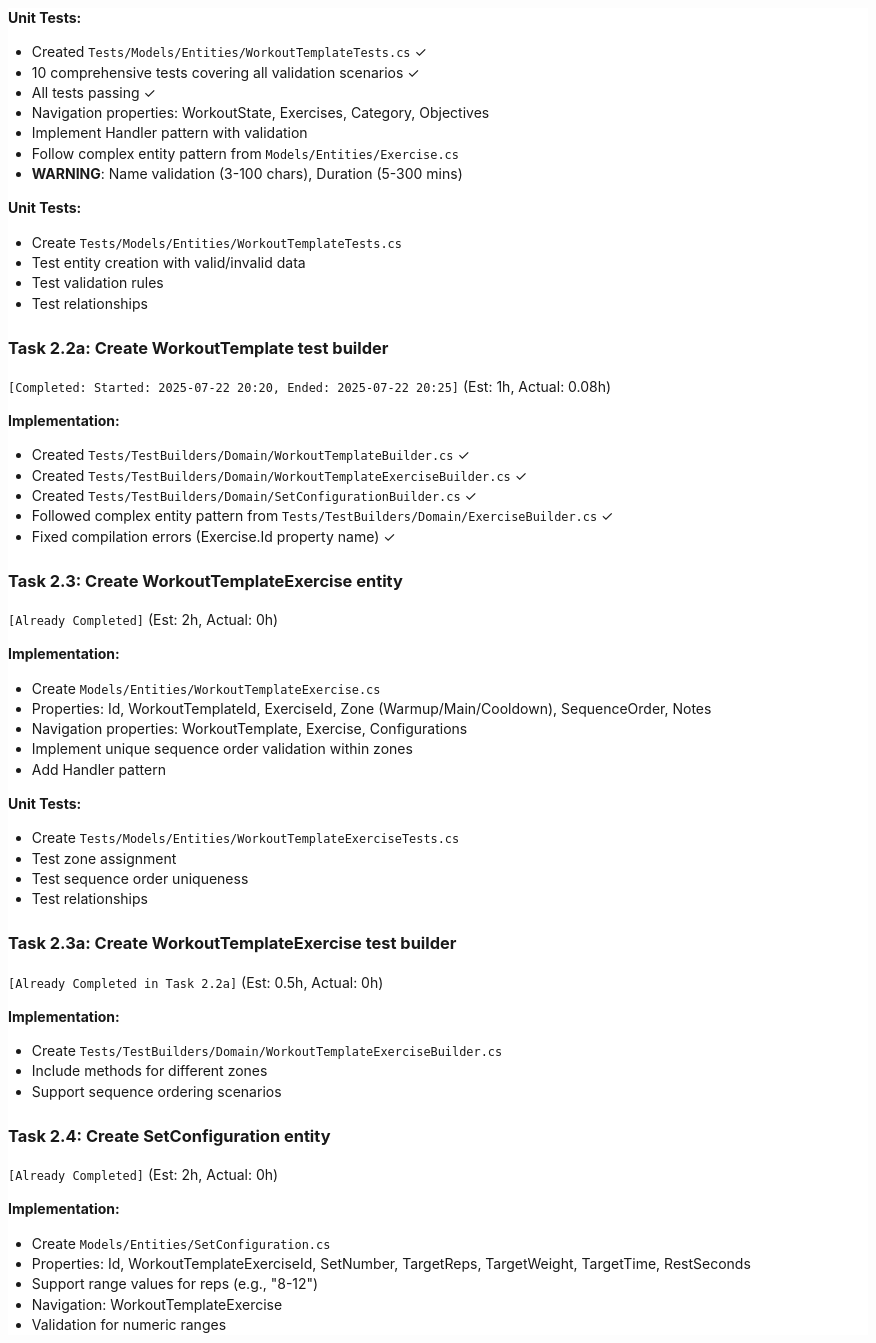 **Unit Tests:**
- Created `Tests/Models/Entities/WorkoutTemplateTests.cs` ✓
- 10 comprehensive tests covering all validation scenarios ✓
- All tests passing ✓
- Navigation properties: WorkoutState, Exercises, Category, Objectives
- Implement Handler pattern with validation
- Follow complex entity pattern from `Models/Entities/Exercise.cs`
- **WARNING**: Name validation (3-100 chars), Duration (5-300 mins)

**Unit Tests:**
- Create `Tests/Models/Entities/WorkoutTemplateTests.cs`
- Test entity creation with valid/invalid data
- Test validation rules
- Test relationships

### Task 2.2a: Create WorkoutTemplate test builder
`[Completed: Started: 2025-07-22 20:20, Ended: 2025-07-22 20:25]` (Est: 1h, Actual: 0.08h)

**Implementation:**
- Created `Tests/TestBuilders/Domain/WorkoutTemplateBuilder.cs` ✓
- Created `Tests/TestBuilders/Domain/WorkoutTemplateExerciseBuilder.cs` ✓
- Created `Tests/TestBuilders/Domain/SetConfigurationBuilder.cs` ✓
- Followed complex entity pattern from `Tests/TestBuilders/Domain/ExerciseBuilder.cs` ✓
- Fixed compilation errors (Exercise.Id property name) ✓

### Task 2.3: Create WorkoutTemplateExercise entity
`[Already Completed]` (Est: 2h, Actual: 0h)

**Implementation:**
- Create `Models/Entities/WorkoutTemplateExercise.cs`
- Properties: Id, WorkoutTemplateId, ExerciseId, Zone (Warmup/Main/Cooldown), SequenceOrder, Notes
- Navigation properties: WorkoutTemplate, Exercise, Configurations
- Implement unique sequence order validation within zones
- Add Handler pattern

**Unit Tests:**
- Create `Tests/Models/Entities/WorkoutTemplateExerciseTests.cs`
- Test zone assignment
- Test sequence order uniqueness
- Test relationships

### Task 2.3a: Create WorkoutTemplateExercise test builder
`[Already Completed in Task 2.2a]` (Est: 0.5h, Actual: 0h)

**Implementation:**
- Create `Tests/TestBuilders/Domain/WorkoutTemplateExerciseBuilder.cs`
- Include methods for different zones
- Support sequence ordering scenarios

### Task 2.4: Create SetConfiguration entity
`[Already Completed]` (Est: 2h, Actual: 0h)

**Implementation:**
- Create `Models/Entities/SetConfiguration.cs`
- Properties: Id, WorkoutTemplateExerciseId, SetNumber, TargetReps, TargetWeight, TargetTime, RestSeconds
- Support range values for reps (e.g., "8-12")
- Navigation: WorkoutTemplateExercise
- Validation for numeric ranges
